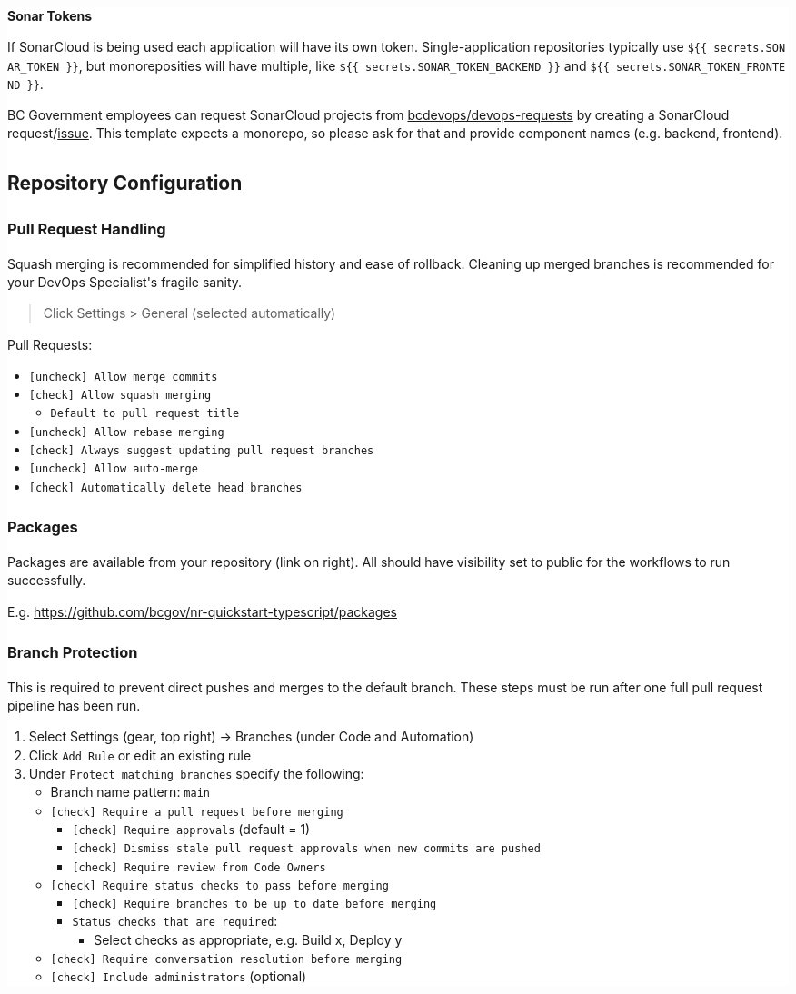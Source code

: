 **Sonar Tokens**

If SonarCloud is being used each application will have its own token.  Single-application repositories typically use `${{ secrets.SONAR_TOKEN }}`, but monoreposities will have multiple, like `${{ secrets.SONAR_TOKEN_BACKEND }}` and `${{ secrets.SONAR_TOKEN_FRONTEND }}`.

BC Government employees can request SonarCloud projects from [bcdevops/devops-requests](https://github.com/BCDevOps/devops-requests) by creating a SonarCloud request/[issue](https://github.com/BCDevOps/devops-requests/issues/new/choose).  This template expects a monorepo, so please ask for that and provide component names (e.g. backend, frontend).


## Repository Configuration

### Pull Request Handling

Squash merging is recommended for simplified history and ease of rollback.  Cleaning up merged branches is recommended for your DevOps Specialist's fragile sanity.

> Click Settings > General (selected automatically)

Pull Requests:

- `[uncheck] Allow merge commits`
- `[check] Allow squash merging`
  - `Default to pull request title`
- `[uncheck] Allow rebase merging`
- `[check] Always suggest updating pull request branches`
- `[uncheck] Allow auto-merge`
- `[check] Automatically delete head branches`

### Packages

Packages are available from your repository (link on right).  All should have visibility set to public for the workflows to run successfully.

E.g. https://github.com/bcgov/nr-quickstart-typescript/packages

### Branch Protection

This is required to prevent direct pushes and merges to the default branch.  These steps must be run after one full pull request pipeline has been run.

1. Select Settings (gear, top right) -> Branches (under Code and Automation)
2. Click `Add Rule` or edit an existing rule
3. Under `Protect matching branches` specify the following:
    * Branch name pattern: `main`
    * `[check] Require a pull request before merging`
        * `[check] Require approvals` (default = 1)
        * `[check] Dismiss stale pull request approvals when new commits are pushed`
        * `[check] Require review from Code Owners`
    * `[check] Require status checks to pass before merging`
        * `[check] Require branches to be up to date before merging`
        * `Status checks that are required`:
            * Select checks as appropriate, e.g. Build x, Deploy y
    * `[check] Require conversation resolution before merging`
    * `[check] Include administrators` (optional)
